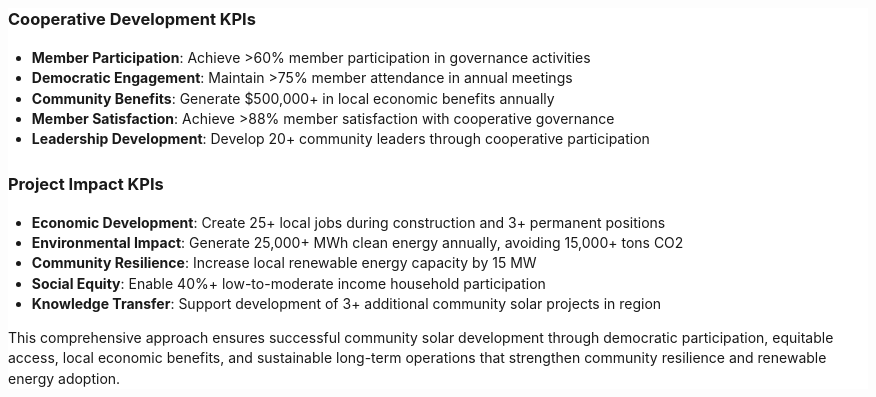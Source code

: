 ### Cooperative Development KPIs
- **Member Participation**: Achieve >60% member participation in governance activities
- **Democratic Engagement**: Maintain >75% member attendance in annual meetings
- **Community Benefits**: Generate $500,000+ in local economic benefits annually
- **Member Satisfaction**: Achieve >88% member satisfaction with cooperative governance
- **Leadership Development**: Develop 20+ community leaders through cooperative participation

### Project Impact KPIs
- **Economic Development**: Create 25+ local jobs during construction and 3+ permanent positions
- **Environmental Impact**: Generate 25,000+ MWh clean energy annually, avoiding 15,000+ tons CO2
- **Community Resilience**: Increase local renewable energy capacity by 15 MW
- **Social Equity**: Enable 40%+ low-to-moderate income household participation
- **Knowledge Transfer**: Support development of 3+ additional community solar projects in region

This comprehensive approach ensures successful community solar development through democratic participation, equitable access, local economic benefits, and sustainable long-term operations that strengthen community resilience and renewable energy adoption.
